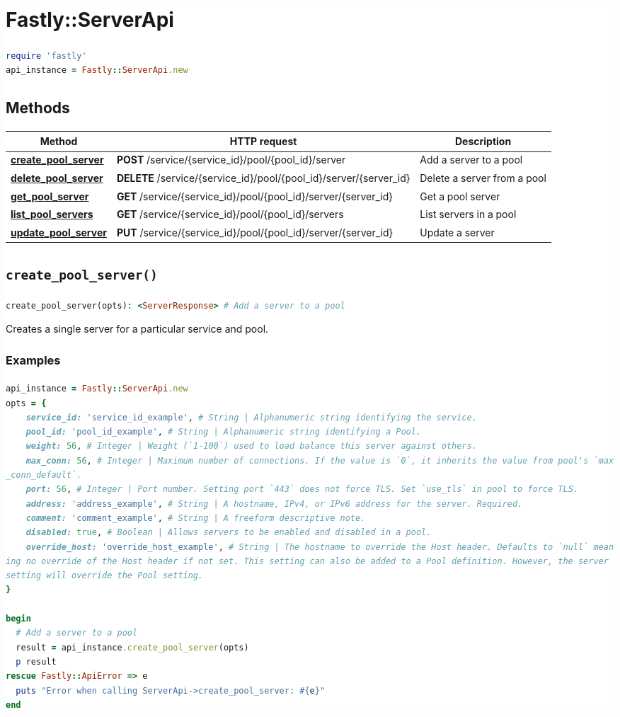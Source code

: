 # Fastly::ServerApi


```ruby
require 'fastly'
api_instance = Fastly::ServerApi.new
```

## Methods

| Method | HTTP request | Description |
| ------ | ------------ | ----------- |
| [**create_pool_server**](ServerApi.md#create_pool_server) | **POST** /service/{service_id}/pool/{pool_id}/server | Add a server to a pool |
| [**delete_pool_server**](ServerApi.md#delete_pool_server) | **DELETE** /service/{service_id}/pool/{pool_id}/server/{server_id} | Delete a server from a pool |
| [**get_pool_server**](ServerApi.md#get_pool_server) | **GET** /service/{service_id}/pool/{pool_id}/server/{server_id} | Get a pool server |
| [**list_pool_servers**](ServerApi.md#list_pool_servers) | **GET** /service/{service_id}/pool/{pool_id}/servers | List servers in a pool |
| [**update_pool_server**](ServerApi.md#update_pool_server) | **PUT** /service/{service_id}/pool/{pool_id}/server/{server_id} | Update a server |


## `create_pool_server()`

```ruby
create_pool_server(opts): <ServerResponse> # Add a server to a pool
```

Creates a single server for a particular service and pool.

### Examples

```ruby
api_instance = Fastly::ServerApi.new
opts = {
    service_id: 'service_id_example', # String | Alphanumeric string identifying the service.
    pool_id: 'pool_id_example', # String | Alphanumeric string identifying a Pool.
    weight: 56, # Integer | Weight (`1-100`) used to load balance this server against others.
    max_conn: 56, # Integer | Maximum number of connections. If the value is `0`, it inherits the value from pool's `max_conn_default`.
    port: 56, # Integer | Port number. Setting port `443` does not force TLS. Set `use_tls` in pool to force TLS.
    address: 'address_example', # String | A hostname, IPv4, or IPv6 address for the server. Required.
    comment: 'comment_example', # String | A freeform descriptive note.
    disabled: true, # Boolean | Allows servers to be enabled and disabled in a pool.
    override_host: 'override_host_example', # String | The hostname to override the Host header. Defaults to `null` meaning no override of the Host header if not set. This setting can also be added to a Pool definition. However, the server setting will override the Pool setting.
}

begin
  # Add a server to a pool
  result = api_instance.create_pool_server(opts)
  p result
rescue Fastly::ApiError => e
  puts "Error when calling ServerApi->create_pool_server: #{e}"
end
```
